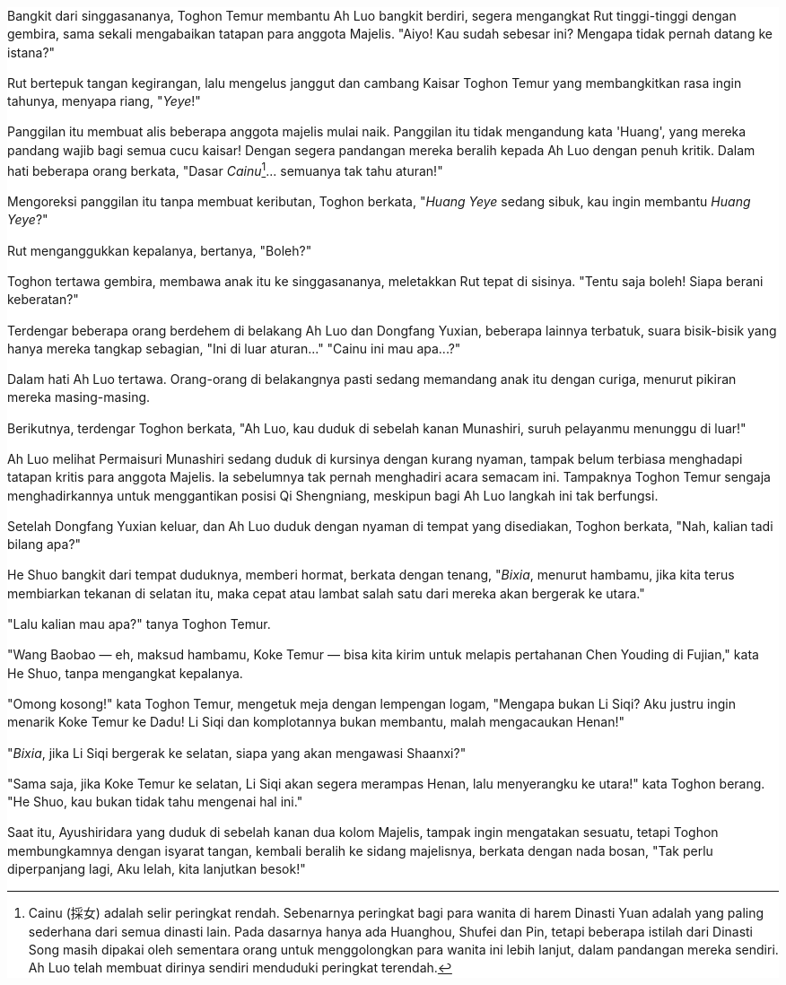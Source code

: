 Bangkit dari singgasananya, Toghon Temur membantu Ah Luo bangkit berdiri, segera mengangkat Rut tinggi-tinggi dengan gembira, sama sekali mengabaikan tatapan para anggota Majelis. "Aiyo! Kau sudah sebesar ini? Mengapa tidak pernah datang ke istana?"

Rut bertepuk tangan kegirangan, lalu mengelus janggut dan cambang Kaisar Toghon Temur yang membangkitkan rasa ingin tahunya, menyapa riang, "*Yeye*!"

Panggilan itu membuat alis beberapa anggota majelis mulai naik. Panggilan itu tidak mengandung kata 'Huang', yang mereka pandang wajib bagi semua cucu kaisar! Dengan segera pandangan mereka beralih kepada Ah Luo dengan penuh kritik. Dalam hati beberapa orang berkata, "Dasar *Cainu*[^cainu]... semuanya tak tahu aturan!"

[^cainu]: Cainu (採女) adalah selir peringkat rendah. Sebenarnya peringkat bagi para wanita di harem Dinasti Yuan adalah yang paling sederhana dari semua dinasti lain. Pada dasarnya hanya ada Huanghou, Shufei dan Pin, tetapi beberapa istilah dari Dinasti Song masih dipakai oleh sementara orang untuk menggolongkan para wanita ini lebih lanjut, dalam pandangan mereka sendiri. Ah Luo telah membuat dirinya sendiri menduduki peringkat terendah.

Mengoreksi panggilan itu tanpa membuat keributan, Toghon berkata, "*Huang Yeye* sedang sibuk, kau ingin membantu *Huang Yeye*?"

Rut menganggukkan kepalanya, bertanya, "Boleh?"

Toghon tertawa gembira, membawa anak itu ke singgasananya, meletakkan Rut tepat di sisinya. "Tentu saja boleh! Siapa berani keberatan?"

Terdengar beberapa orang berdehem di belakang Ah Luo dan Dongfang Yuxian, beberapa lainnya terbatuk, suara bisik-bisik yang hanya mereka tangkap sebagian, "Ini di luar aturan..." "Cainu ini mau apa...?"

Dalam hati Ah Luo tertawa. Orang-orang di belakangnya pasti sedang memandang anak itu dengan curiga, menurut pikiran mereka masing-masing.

Berikutnya, terdengar Toghon berkata, "Ah Luo, kau duduk di sebelah kanan Munashiri, suruh pelayanmu menunggu di luar!"

Ah Luo melihat Permaisuri Munashiri sedang duduk di kursinya dengan kurang nyaman, tampak belum terbiasa menghadapi tatapan kritis para anggota Majelis. Ia sebelumnya tak pernah menghadiri acara semacam ini. Tampaknya Toghon Temur sengaja menghadirkannya untuk menggantikan posisi Qi Shengniang, meskipun bagi Ah Luo langkah ini tak berfungsi.

Setelah Dongfang Yuxian keluar, dan Ah Luo duduk dengan nyaman di tempat yang disediakan, Toghon berkata, "Nah, kalian tadi bilang apa?"

He Shuo bangkit dari tempat duduknya, memberi hormat, berkata dengan tenang, "*Bixia*, menurut hambamu, jika kita terus membiarkan tekanan di selatan itu, maka cepat atau lambat salah satu dari mereka akan bergerak ke utara."

"Lalu kalian mau apa?" tanya Toghon Temur.

"Wang Baobao — eh, maksud hambamu, Koke Temur — bisa kita kirim untuk melapis pertahanan Chen Youding di Fujian," kata He Shuo, tanpa mengangkat kepalanya.

"Omong kosong!" kata Toghon Temur, mengetuk meja dengan lempengan logam, "Mengapa bukan Li Siqi? Aku justru ingin menarik Koke Temur ke Dadu! Li Siqi dan komplotannya bukan membantu, malah mengacaukan Henan!"

"*Bixia*, jika Li Siqi bergerak ke selatan, siapa yang akan mengawasi Shaanxi?"

"Sama saja, jika Koke Temur ke selatan, Li Siqi akan segera merampas Henan, lalu menyerangku ke utara!" kata Toghon berang. "He Shuo, kau bukan tidak tahu mengenai hal ini."

Saat itu, Ayushiridara yang duduk di sebelah kanan dua kolom Majelis, tampak ingin mengatakan sesuatu, tetapi Toghon membungkamnya dengan isyarat tangan, kembali beralih ke sidang majelisnya, berkata dengan nada bosan, "Tak perlu diperpanjang lagi, Aku lelah, kita lanjutkan besok!"


[^zi-shan-longwang]: Zi Shan Longwang (紫衫龍王), "Raja Naga Berjubah Ungu".